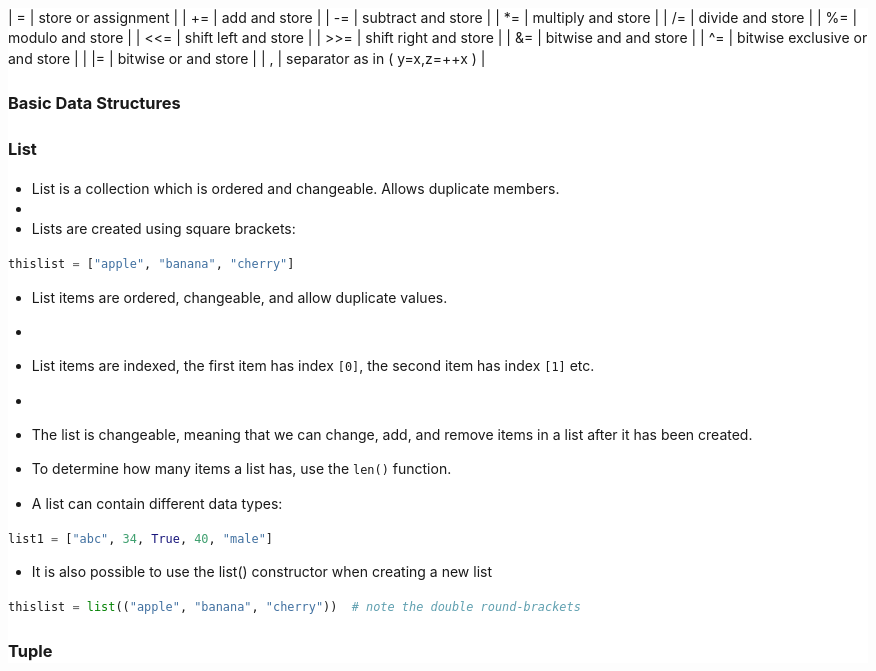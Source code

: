 | =        | store or assignment                                              |
| +=       | add and store                                                    |
| -=       | subtract and store                                               |
| \*=      | multiply and store                                               |
| /=       | divide and store                                                 |
| %=       | modulo and store                                                 |
| <<=      | shift left and store                                             |
| \>>=     | shift right and store                                            |
| &=       | bitwise and and store                                            |
| ^=       | bitwise exclusive or and store                                   |
| \|=      | bitwise or and store                                             |
| ,        | separator as in ( y=x,z=++x )                                    |

### Basic Data Structures

### List

-   List is a collection which is ordered and changeable. Allows duplicate members.
-
-   Lists are created using square brackets:

```py
thislist = ["apple", "banana", "cherry"]
```

-   List items are ordered, changeable, and allow duplicate values.
-
-   List items are indexed, the first item has index `[0]`, the second item has index `[1]` etc.
-
-   The list is changeable, meaning that we can change, add, and remove items in a list after it has been created.

-   To determine how many items a list has, use the `len()` function.

-   A list can contain different data types:

```py
list1 = ["abc", 34, True, 40, "male"]
```

-   It is also possible to use the list() constructor when creating a new list

```py
thislist = list(("apple", "banana", "cherry"))  # note the double round-brackets
```

### Tuple
